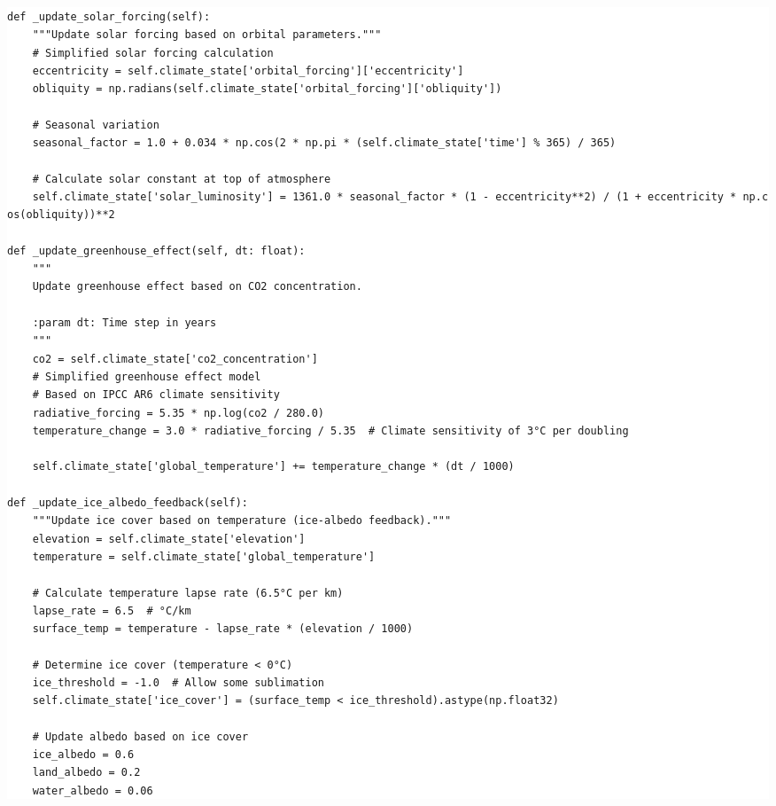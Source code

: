     def _update_solar_forcing(self):
        """Update solar forcing based on orbital parameters."""
        # Simplified solar forcing calculation
        eccentricity = self.climate_state['orbital_forcing']['eccentricity']
        obliquity = np.radians(self.climate_state['orbital_forcing']['obliquity'])
        
        # Seasonal variation
        seasonal_factor = 1.0 + 0.034 * np.cos(2 * np.pi * (self.climate_state['time'] % 365) / 365)
        
        # Calculate solar constant at top of atmosphere
        self.climate_state['solar_luminosity'] = 1361.0 * seasonal_factor * (1 - eccentricity**2) / (1 + eccentricity * np.cos(obliquity))**2
    
    def _update_greenhouse_effect(self, dt: float):
        """
        Update greenhouse effect based on CO2 concentration.
        
        :param dt: Time step in years
        """
        co2 = self.climate_state['co2_concentration']
        # Simplified greenhouse effect model
        # Based on IPCC AR6 climate sensitivity
        radiative_forcing = 5.35 * np.log(co2 / 280.0)
        temperature_change = 3.0 * radiative_forcing / 5.35  # Climate sensitivity of 3°C per doubling
        
        self.climate_state['global_temperature'] += temperature_change * (dt / 1000)
    
    def _update_ice_albedo_feedback(self):
        """Update ice cover based on temperature (ice-albedo feedback)."""
        elevation = self.climate_state['elevation']
        temperature = self.climate_state['global_temperature']
        
        # Calculate temperature lapse rate (6.5°C per km)
        lapse_rate = 6.5  # °C/km
        surface_temp = temperature - lapse_rate * (elevation / 1000)
        
        # Determine ice cover (temperature < 0°C)
        ice_threshold = -1.0  # Allow some sublimation
        self.climate_state['ice_cover'] = (surface_temp < ice_threshold).astype(np.float32)
        
        # Update albedo based on ice cover
        ice_albedo = 0.6
        land_albedo = 0.2
        water_albedo = 0.06
        